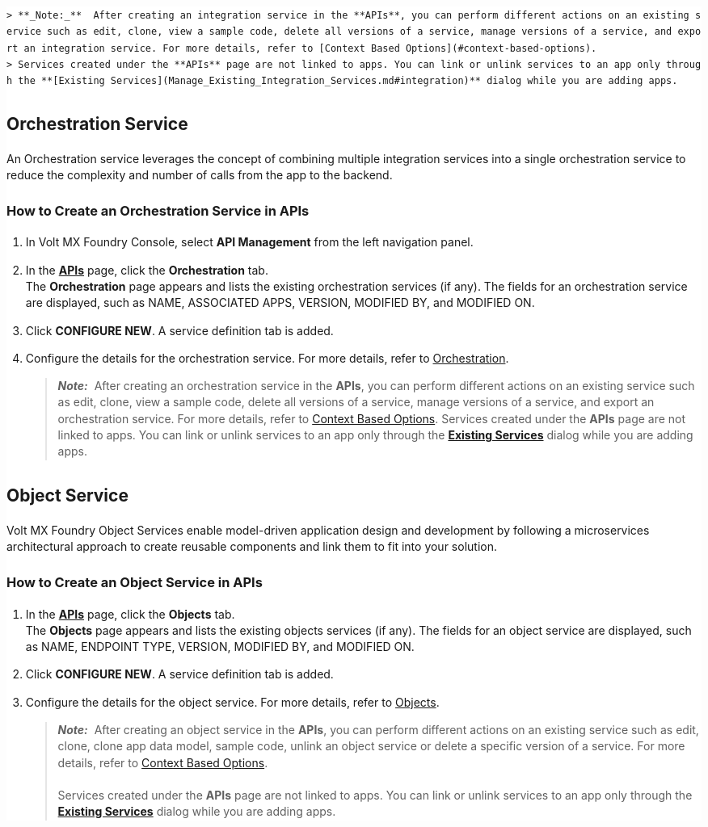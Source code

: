     > **_Note:_**  After creating an integration service in the **APIs**, you can perform different actions on an existing service such as edit, clone, view a sample code, delete all versions of a service, manage versions of a service, and export an integration service. For more details, refer to [Context Based Options](#context-based-options).  
    > Services created under the **APIs** page are not linked to apps. You can link or unlink services to an app only through the **[Existing Services](Manage_Existing_Integration_Services.md#integration)** dialog while you are adding apps.

## Orchestration Service

An Orchestration service leverages the concept of combining multiple integration services into a single orchestration service to reduce the complexity and number of calls from the app to the backend.

### How to Create an Orchestration Service in APIs

1.  In Volt MX Foundry Console, select **API Management** from the left navigation panel.
2.  In the **[APIs](#apis--api-management)** page, click the **Orchestration** tab.  
    The **Orchestration** page appears and lists the existing orchestration services (if any). The fields for an orchestration service are displayed, such as NAME, ASSOCIATED APPS, VERSION, MODIFIED BY, and MODIFIED ON.
3.  Click **CONFIGURE NEW**. A service definition tab is added.
4.  Configure the details for the orchestration service. For more details, refer to [Orchestration](Orchestration.md).

    > **_Note:_**  After creating an orchestration service in the **APIs**, you can perform different actions on an existing service such as edit, clone, view a sample code, delete all versions of a service, manage versions of a service, and export an orchestration service. For more details, refer to [Context Based Options](#context-based-options).
    > Services created under the **APIs** page are not linked to apps. You can link or unlink services to an app only through the **[Existing Services](Orchestration.md#Reuse)** dialog while you are adding apps.




## Object Service

Volt MX Foundry Object Services enable model-driven application design and development by following a microservices architectural approach to create reusable components and link them to fit into your solution.

### How to Create an Object Service in APIs

1.  In the **[APIs](#apis--api-management)** page, click the **Objects** tab.  
    The **Objects** page appears and lists the existing objects services (if any). The fields for an object service are displayed, such as NAME, ENDPOINT TYPE, VERSION, MODIFIED BY, and MODIFIED ON.
2.  Click **CONFIGURE NEW**. A service definition tab is added.
3.  Configure the details for the object service. For more details, refer to [Objects](Objectservices.md).

    > **_Note:_**  After creating an object service in the **APIs**, you can perform different actions on an existing service such as edit, clone, clone app data model, sample code, unlink an object service or delete a specific version of a service. For more details, refer to [Context Based Options](#context-based-options).  
    > <br/>
    > Services created under the **APIs** page are not linked to apps. You can link or unlink services to an app only through the **[Existing Services](ObjectsServices/ObjectservicesActions.md#Reuse)** dialog while you are adding apps.
